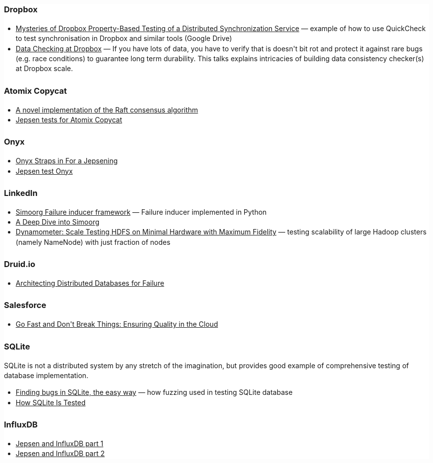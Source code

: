 
### Dropbox 
* [Mysteries of Dropbox Property-Based Testing of a Distributed Synchronization Service](http://www.cis.upenn.edu/~bcpierce/papers/mysteriesofdropbox.pdf) — example of how to use QuickCheck to test synchronisation in Dropbox and similar tools (Google Drive)
* [Data Checking at Dropbox](https://youtu.be/WUaMN2kywR4) — If you have lots of data, you have to verify that is doesn't bit rot and protect it against rare bugs (e.g. race conditions) to guarantee long term durability. This talks explains intricacies of building data consistency checker(s) at Dropbox scale.


### Atomix Copycat 
* [A novel implementation of the Raft consensus algorithm](https://github.com/atomix/copycat)
* [Jepsen tests for Atomix Copycat](https://github.com/atomix/atomix-jepsen)


### Onyx
* [Onyx Straps in For a Jepsening](http://www.onyxplatform.org/jekyll/update/2016/03/15/Onyx-Straps-In-For-A-Jepsening.html)
* [Jepsen test Onyx](https://github.com/onyx-platform/onyx-jepsen)


### LinkedIn 
* [Simoorg Failure inducer framework](https://github.com/linkedin/simoorg) — Failure inducer implemented in Python
* [A Deep Dive into Simoorg](https://engineering.linkedin.com/blog/2016/03/deep-dive-Simoorg-open-source-failure-induction-framework)
* [Dynamometer: Scale Testing HDFS on Minimal Hardware with Maximum Fidelity](https://engineering.linkedin.com/blog/2018/02/dynamometer--scale-testing-hdfs-on-minimal-hardware-with-maximum) — testing scalability of large Hadoop clusters (namely NameNode) with just fraction of nodes

### Druid.io 
* [Architecting Distributed Databases for Failure](http://www.infoq.com/presentations/data-integrity-distributed-systems)


### Salesforce 
* [Go Fast and Don't Break Things: Ensuring Quality in the Cloud](http://www.hpts.ws/papers/2011/sessions_2011/HansmaHPTS2011.pdf)


### SQLite 
SQLite is not a distributed system by any stretch of the imagination, but provides good example of comprehensive testing of database implementation.
* [Finding bugs in SQLite, the easy way](http://lcamtuf.blogspot.ru/2015/04/finding-bugs-in-sqlite-easy-way.html) — how fuzzing used in testing SQLite database 
* [How SQLite Is Tested](https://www.sqlite.org/testing.html)


### InfluxDB 
* [Jepsen and InfluxDB part 1](http://www.refactorium.com/distributed_systems/Hacking-up-a-testing-environment-for-jepsen-and-influxdb/)
* [Jepsen and InfluxDB part 2](http://www.refactorium.com/distributed_systems/InfluxDB-and-Jepsen-Chapter-II-Where-is-influxdb-on-the-cap-scale/)
